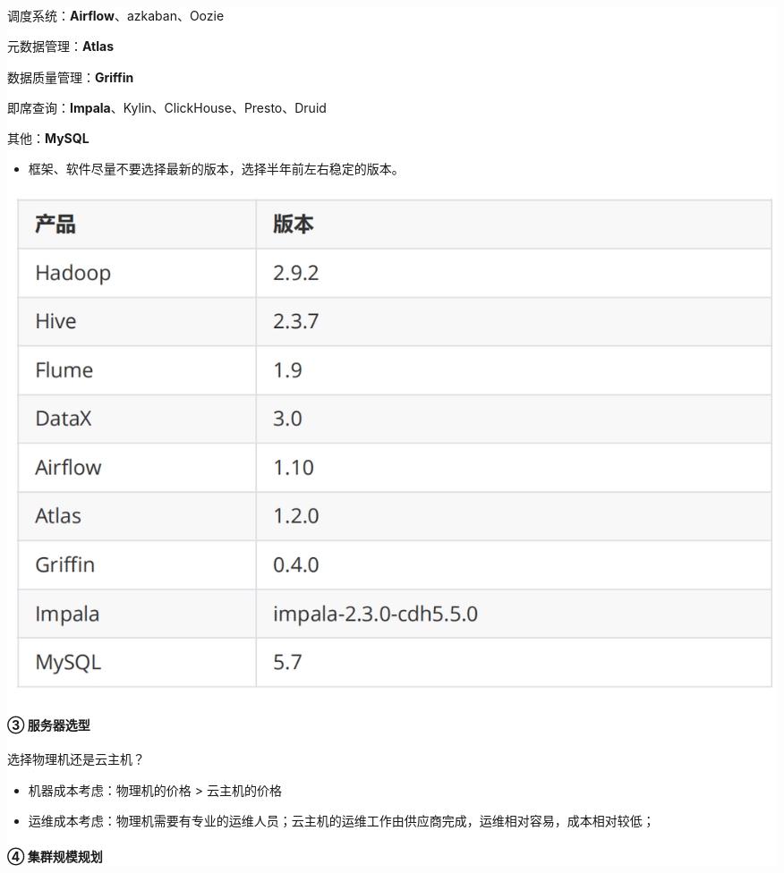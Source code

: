 调度系统：**Airflow**、azkaban、Oozie

元数据管理：**Atlas**

数据质量管理：**Griffin**

即席查询：**Impala**、Kylin、ClickHouse、Presto、Druid

其他：**MySQL**



-   框架、软件尽量不要选择最新的版本，选择半年前左右稳定的版本。

![image-20210205230139574](../image/image-20210205230139574.png)



#### ③ 服务器选型

选择物理机还是云主机？

-   机器成本考虑：物理机的价格 > 云主机的价格

-   运维成本考虑：物理机需要有专业的运维人员；云主机的运维工作由供应商完成，运维相对容易，成本相对较低；



#### ④ 集群规模规划
